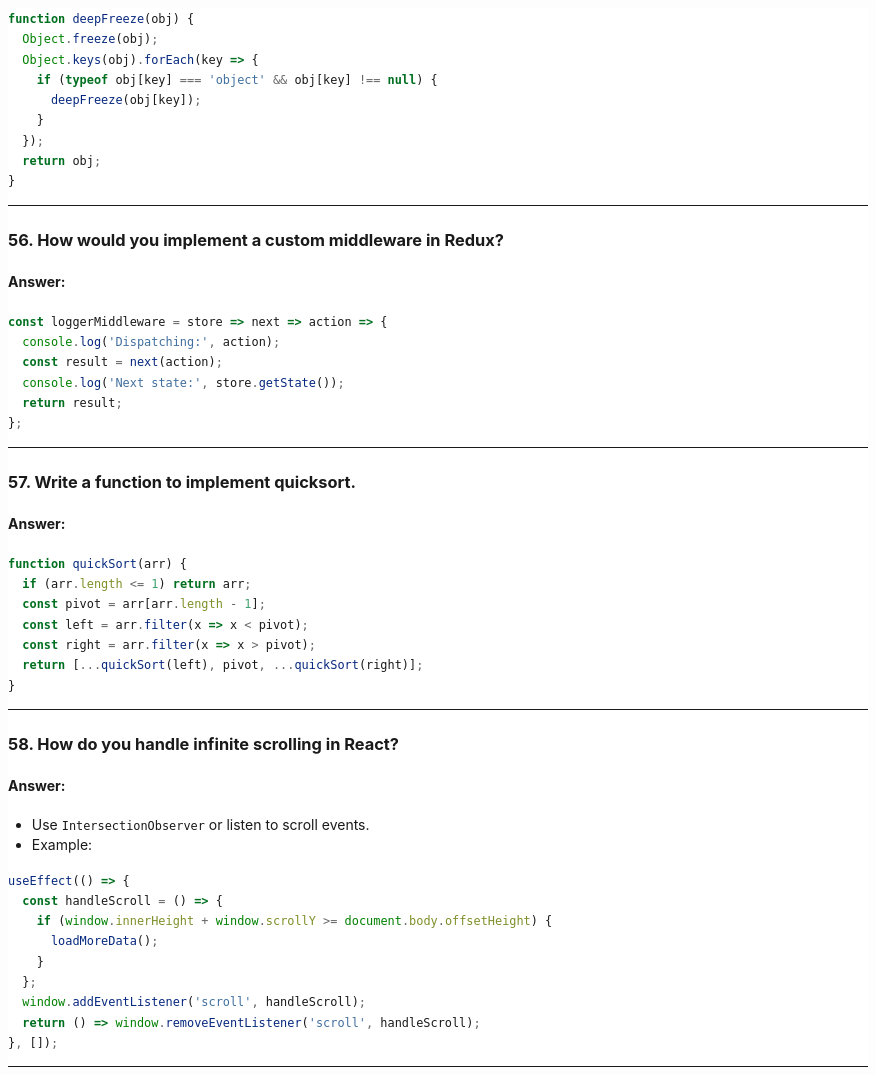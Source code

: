 ```javascript
function deepFreeze(obj) {
  Object.freeze(obj);
  Object.keys(obj).forEach(key => {
    if (typeof obj[key] === 'object' && obj[key] !== null) {
      deepFreeze(obj[key]);
    }
  });
  return obj;
}
```

---

### **56. How would you implement a custom middleware in Redux?**

#### **Answer:**

```javascript
const loggerMiddleware = store => next => action => {
  console.log('Dispatching:', action);
  const result = next(action);
  console.log('Next state:', store.getState());
  return result;
};
```

---

### **57. Write a function to implement quicksort.**

#### **Answer:**

```javascript
function quickSort(arr) {
  if (arr.length <= 1) return arr;
  const pivot = arr[arr.length - 1];
  const left = arr.filter(x => x < pivot);
  const right = arr.filter(x => x > pivot);
  return [...quickSort(left), pivot, ...quickSort(right)];
}
```

---

### **58. How do you handle infinite scrolling in React?**

#### **Answer:**

- Use `IntersectionObserver` or listen to scroll events.
- Example:

```javascript
useEffect(() => {
  const handleScroll = () => {
    if (window.innerHeight + window.scrollY >= document.body.offsetHeight) {
      loadMoreData();
    }
  };
  window.addEventListener('scroll', handleScroll);
  return () => window.removeEventListener('scroll', handleScroll);
}, []);
```

---